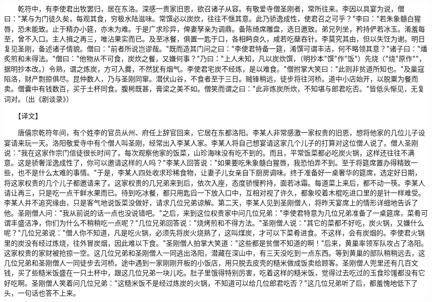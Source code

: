 

　　乾符中，有李使君出牧罢归，居在东洛。深感一贵家旧恩，欲召诸子从容。有敬爱寺僧圣刚者，常所往来。李因以具宴为说，僧曰："某与为门徒久矣，每观其食，穷极水陆滋味。常馔必以炭炊，往往不惬其意。此乃骄逸成性，使君召之可乎？"李曰："若朱象髓白猩唇，恐未能致。止于精办小筵，亦未为难。于是广求珍异，俾妻孥亲为调鼎。备陈绮席雕盘，选日邀致。弟兄列坐，矜持俨若冰玉。淆羞每至，曾不入口。主人揖之再三，唯沾果实而已。及至冰餐，俱置一匙于口，各相眄良久，咸若吃蘖吞针。李莫究其由，但以失饪为谢。明日复见圣刚，备述诸子情貌。僧曰："前者所说岂谬哉。"既而造其门问之曰："李使君特备一筵，淆馔可谓丰洁，何不略领其意？"诸子曰："燔炙煎和未得法。"僧曰："他物从不可食，炭炊之餐，又嫌何事？"乃曰："上人未知，凡以炭炊馔，（明抄本"馔"作"饭"）先烧（"烧"原作""，据明抄本改。）令熟，谓之炼炭，方可入爨，不然犹有烟气。李使君宅炭不经炼，是以难食。"僧拊掌大笑曰："此则非贫道所知也。"及巢寇陷洛，财产剽掠俱尽。昆仲数人，乃与圣刚同窜。潜伏山谷，不食者至于三日。贼锋稍远，徒步将往河桥。道中小店始开，以脱粟为餐而卖。僧囊中有钱数百，买于土杯同食。腹枵既甚，膏梁之美不如。僧笑而谓之曰："此非炼炭所炊，不知堪与郎君吃否。"皆低头惭见，无复词对。（出《剧谈录》）

 

　　【译文】

 

　　唐僖宗乾符年间，有个姓李的官员从州、府任上辞官回来，它居在东都洛阳。李某人非常感激一家权贵的旧恩，想将他家的几位儿子设宴请来玩一天。洛阳敬爱寺中有个僧人叫圣刚，经常出入李某人家。李某人将自己想宴请这家几个儿子的打算对这位僧人说了。僧人圣刚说："我在这家作宗门信徒很长时间了。每次观察他家的饭菜，山珍海味没有吃不到的。而且，平常饭菜都必吃炭火锅，这样还往往不满意。这是骄奢淫逸成性了，你可以邀请这样的人吗？"李某人回答说："如果要吃朱象髓白猩唇，我恐怕弄不到。至于将筵席置办得精致一些，也不是什么太难的事情。"于是，李某人四处收求珍稀食物，让妻子儿女亲自下厨房调味。终于准备好一桌奢华的筵席，选定好日期，将这家权贵的几个儿子都邀请来了。这家权贵的几兄弟来到后，依次入座，态度骄慢矜持，面若冰霜。每道菜上来后，都不动一筷。李某人请让再三，只是吃一点干鲜水果而已。待到吃冰餐，都只用匙舀一下放入口中，互相对视了许久，都象咬着木棍吃进口里的是针一样难受。李某人并不追究缘由，只是客气地说饭菜没做好，请求几位兄弟谅解。第二天，李某人见到圣刚僧人，将昨天宴席上的情形详细地告诉了他。圣刚僧人问："我从前说的话一点也没说错吧。"之后，来到这位权贵家中问几位兄弟："李使君特意为几位兄弟准备了一桌筵席，菜肴可谓丰盛洁净，你们为什么不稍稍吃一点呢？"几位兄弟回答说："烧烤煎和不得方法。"圣刚僧人说："其它的菜都不好吃，炭火锅，又嫌什么呢？"几位兄弟说："僧人你不知道，凡是吃火锅，必须先将炭火烧熟了，这叫煤炭，才可以下菜肴进食。不这样，会有炭烟的。李使君火锅里的炭没有经过炼烧，往外冒炭烟，因此难以下食。"圣刚僧人拍掌大笑道："这些都是贫僧不知道的啊！"后来，黄巢率领军队攻占了洛阳。这家权贵的家财被抢掠一空。这几位兄弟和圣刚僧人一同逃出洛阳，潜藏在深山中，有三天没吃到一点东西。等到黄巢的部队稍稍远去，这几位兄弟和圣刚僧人一同徒步去河桥。途中遇到一家刚刚开板的小饭店，用只脱去皮壳的糙米做成饭卖给顾客。圣刚僧人兜里还有几百文钱，买了些糙米饭盛在一只土杯中，跟这几位兄弟一块儿吃。肚子里饿得特别厉害，吃着这样的糙米饭，觉得过去吃过的玉食珍馐都没有它好吃啊。圣刚僧人笑着问几位兄弟："这糙米饭不是经过炼炭的火锅，不知道可以给几位郎君吃否？"这几位兄弟听了后，都羞愧地低下了头，一句话也答不上来。